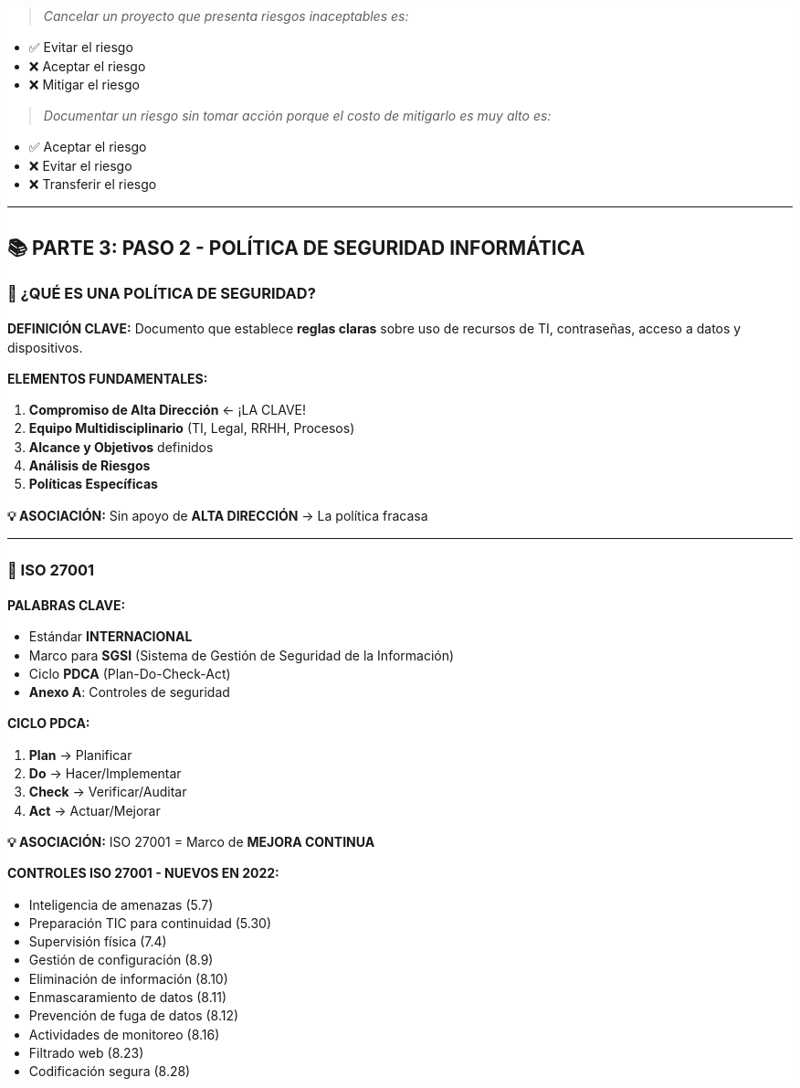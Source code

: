 > *Cancelar un proyecto que presenta riesgos inaceptables es:*
- ✅ Evitar el riesgo
- ❌ Aceptar el riesgo
- ❌ Mitigar el riesgo

> *Documentar un riesgo sin tomar acción porque el costo de mitigarlo es muy alto es:*
- ✅ Aceptar el riesgo
- ❌ Evitar el riesgo
- ❌ Transferir el riesgo

---

## 📚 PARTE 3: PASO 2 - POLÍTICA DE SEGURIDAD INFORMÁTICA

### 🔑 ¿QUÉ ES UNA POLÍTICA DE SEGURIDAD?

**DEFINICIÓN CLAVE:**
Documento que establece **reglas claras** sobre uso de recursos de TI, contraseñas, acceso a datos y dispositivos.

**ELEMENTOS FUNDAMENTALES:**
1. **Compromiso de Alta Dirección** ← ¡LA CLAVE!
2. **Equipo Multidisciplinario** (TI, Legal, RRHH, Procesos)
3. **Alcance y Objetivos** definidos
4. **Análisis de Riesgos**
5. **Políticas Específicas**

**💡 ASOCIACIÓN:**
Sin apoyo de **ALTA DIRECCIÓN** → La política fracasa

---

### 🔑 ISO 27001

**PALABRAS CLAVE:**
- Estándar **INTERNACIONAL**
- Marco para **SGSI** (Sistema de Gestión de Seguridad de la Información)
- Ciclo **PDCA** (Plan-Do-Check-Act)
- **Anexo A**: Controles de seguridad

**CICLO PDCA:**
1. **Plan** → Planificar
2. **Do** → Hacer/Implementar
3. **Check** → Verificar/Auditar
4. **Act** → Actuar/Mejorar

**💡 ASOCIACIÓN:**
ISO 27001 = Marco de **MEJORA CONTINUA**

**CONTROLES ISO 27001 - NUEVOS EN 2022:**
- Inteligencia de amenazas (5.7)
- Preparación TIC para continuidad (5.30)
- Supervisión física (7.4)
- Gestión de configuración (8.9)
- Eliminación de información (8.10)
- Enmascaramiento de datos (8.11)
- Prevención de fuga de datos (8.12)
- Actividades de monitoreo (8.16)
- Filtrado web (8.23)
- Codificación segura (8.28)
